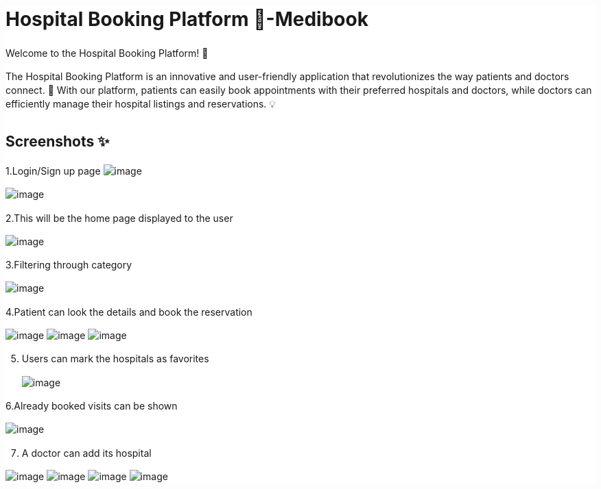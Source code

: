 # Hospital Booking Platform 🏥-Medibook



Welcome to the Hospital Booking Platform! 🌟

The Hospital Booking Platform is an innovative and user-friendly application that revolutionizes the way patients and doctors connect. 🚀 With our platform, patients can easily book appointments with their preferred hospitals and doctors, while doctors can efficiently manage their hospital listings and reservations. 💡

## Screenshots ✨
1.Login/Sign up page
<img width="952" alt="image" src="https://github.com/Ishpreet-Kaur-Bedi/Hospital-Booking-Medibook/assets/115483735/051c98c9-83ae-4124-8f93-d24b9e90bbd6">

<img width="948" alt="image" src="https://github.com/Ishpreet-Kaur-Bedi/Hospital-Booking-Medibook/assets/115483735/cf3ec8f9-19ed-44f1-90d7-8c21d121defc">


2.This will be the home page displayed to the user 

<img width="465" alt="image" src="https://github.com/Ishpreet-Kaur-Bedi/Hospital-Booking-Medibook/assets/115483735/7faeb650-562d-4497-9901-a05b1275d921">

3.Filtering through category

<img width="964" alt="image" src="https://github.com/Ishpreet-Kaur-Bedi/Hospital-Booking-Medibook/assets/115483735/86e6ac1b-060b-495f-92fb-d33dbf7703dc">

4.Patient can look the details and book the reservation

<img width="470" alt="image" src="https://github.com/Ishpreet-Kaur-Bedi/Hospital-Booking-Medibook/assets/115483735/a274e44a-3246-4e54-b8e2-e7905cc001a4">

<img width="368" alt="image" src="https://github.com/Ishpreet-Kaur-Bedi/Hospital-Booking-Medibook/assets/115483735/54790017-64a9-431b-acb8-7382cab73867">

<img width="470" alt="image" src="https://github.com/Ishpreet-Kaur-Bedi/Hospital-Booking-Medibook/assets/115483735/42d5c1cd-90cd-47de-aa5c-1ae09a4a5484">

5. Users can mark the hospitals as favorites

   <img width="947" alt="image" src="https://github.com/Ishpreet-Kaur-Bedi/Hospital-Booking-Medibook/assets/115483735/ed0cafca-aeb5-4eba-b4c9-92926f9db455">

6.Already booked visits can be shown 

<img width="469" alt="image" src="https://github.com/Ishpreet-Kaur-Bedi/Hospital-Booking-Medibook/assets/115483735/0932209a-930c-4913-a5f6-5612782eb35d">


7. A doctor can add its hospital

<img width="471" alt="image" src="https://github.com/Ishpreet-Kaur-Bedi/Hospital-Booking-Medibook/assets/115483735/2ef1793c-db74-4a68-8176-7ab65e51b1f4">
<img width="471" alt="image" src="https://github.com/Ishpreet-Kaur-Bedi/Hospital-Booking-Medibook/assets/115483735/70008bb7-c32e-4692-8164-c3df7c93431e">

<img width="470" alt="image" src="https://github.com/Ishpreet-Kaur-Bedi/Hospital-Booking-Medibook/assets/115483735/4acd5d45-bb2e-40f4-8068-765eabe7e9a2">
<img width="473" alt="image" src="https://github.com/Ishpreet-Kaur-Bedi/Hospital-Booking-Medibook/assets/115483735/f473e5cc-5945-4bde-919c-642d2bcca590">
